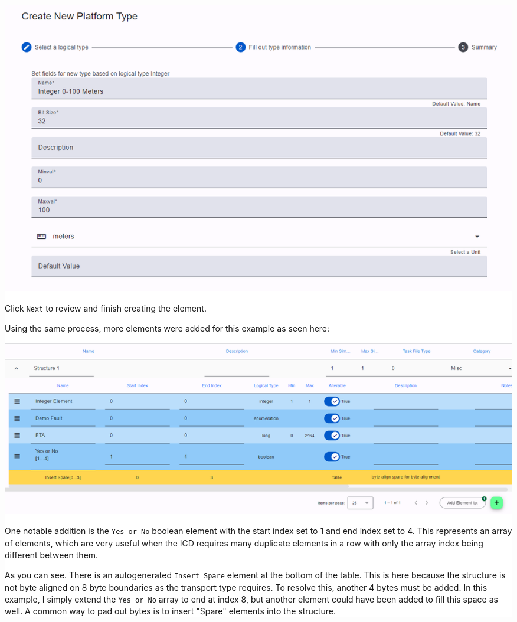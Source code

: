 ![Create Platform Type Dialog](../../../../assets/images/mim/create-icd/create-platform-type-dialog.png)

Click `Next` to review and finish creating the element.

Using the same process, more elements were added for this example as seen here:

![Element table that is not byte aligned](../../../../assets/images/mim/create-icd/element-table-with-spare.png)

One notable addition is the `Yes or No` boolean element with the start index set to 1 and end index set to 4. This represents an array of elements, which are very useful when the ICD requires many duplicate elements in a row with only the array index being different between them.

As you can see. There is an autogenerated `Insert Spare` element at the bottom of the table. This is here because the structure is not byte aligned on 8 byte boundaries as the transport type requires. To resolve this, another 4 bytes must be added. In this example, I simply extend the `Yes or No` array to end at index 8, but another element could have been added to fill this space as well. A common way to pad out bytes is to insert "Spare" elements into the structure.
